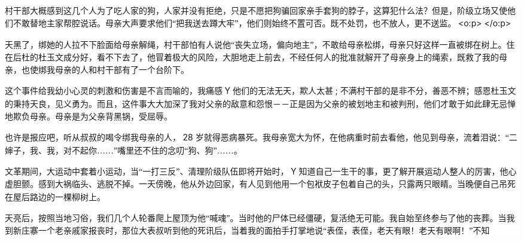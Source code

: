   <span lang="ZH-CN" style='font-family:宋体;mso-ascii-font-family:
"Times New Roman"'>
   村干部大概感到这几个人为了吃人家的狗，人家并没有拒绝，只是不愿把狗骗回家亲手套狗的脖子，这算犯什么法？但是，阶级立场又使他们不敢替地主家帮腔说话。母亲大声要求他们“把我送去蹲大牢”，他们则始终不置可否。既不处罚，也不放人，更不送监。
  </span>
  <o:p>
  </o:p>
 </p>
 <p class="MsoNormal">
  <span lang="ZH-CN" style='font-family:宋体;mso-ascii-font-family:
"Times New Roman"'>
   天黑了，绑她的人拉不下脸面给母亲解绳，村干部怕有人说他“丧失立场，偏向地主”，不敢给母亲松绑，母亲只好这样一直被绑在树上。住在后杜的杜玉文成分好，看不下去了，他冒着极大的风险，大胆地走上前去，不经任何人的批准就解开了母亲身上的绳索，既救了我的母亲，也使绑我母亲的人和村干部有了一个台阶下。
  </span>
  <o:p>
  </o:p>
 </p>
 <p class="MsoNormal">
  <span lang="ZH-CN" style='font-family:宋体;mso-ascii-font-family:
"Times New Roman"'>
   这个事件给我幼小心灵的刺激和伤害是不言而喻的，我痛感
  </span>
  Y
  <span lang="ZH-CN" style='font-family:宋体;mso-ascii-font-family:"Times New Roman"'>
   他们的无法无天，欺人太甚
  </span>
  ;
  <span lang="ZH-CN" style='font-family:宋体;mso-ascii-font-family:"Times New Roman"'>
   不满村干部的是非不分，善恶不辨；感恩杜玉文的秉持天良，见义勇为。而且，这件事大大加深了我对父亲的敌意和怨恨－－正是因为父亲的被划地主和被判刑，他们才敢于如此肆无忌惮地欺负母亲。母亲是为父亲背黑锅，受屈辱。
  </span>
  <o:p>
  </o:p>
 </p>
 <p class="MsoNormal">
  <span lang="ZH-CN" style='font-family:宋体;mso-ascii-font-family:
"Times New Roman"'>
   也许是报应吧，听从叔叔的喝令绑我母亲的人，
  </span>
  28
  <span lang="ZH-CN" style='font-family:宋体;mso-ascii-font-family:"Times New Roman"'>
   岁就得恶病暴死。我母亲宽大为怀，在他病重时前去看他，他见到母亲，流着泪说：“二婶子，我、我，对不起你……”嘴里还不住的念叨“狗、狗”……。
  </span>
  <o:p>
  </o:p>
 </p>
 <p class="MsoNormal">
  <span lang="ZH-CN" style='font-family:宋体;mso-ascii-font-family:
"Times New Roman"'>
   文革期间，大运动中套着小运动，当“一打三反”、清理阶级队伍即将开始时，
  </span>
  Y
  <span lang="ZH-CN" style='font-family:宋体;mso-ascii-font-family:"Times New Roman"'>
   知道自己一生干的事，更了解开展运动人整人的厉害，他心虚胆颤。感到大祸临头、逃脱不掉。一天傍晚，他从外边回家，有人见到他用一个包袱皮子包着自己的头，只露两只眼睛。当晚便自己吊死在屋后路边的一棵柳树上。
  </span>
  <o:p>
  </o:p>
 </p>
 <p class="MsoNormal">
  <span lang="ZH-CN" style='font-family:宋体;mso-ascii-font-family:
"Times New Roman"'>
   天亮后，按照当地习俗，我们几个人轮番爬上屋顶为他“喊魂”。当时他的尸体已经僵硬，复活绝无可能。我自始至终参与了他的丧葬。当我到新庄寨一个老亲戚家报丧时，那位大表叔听到他的死讯后，当着我的面拍手打掌地说“表侄，表侄，老天有眼！老天有眼啊！”不知
  </span>